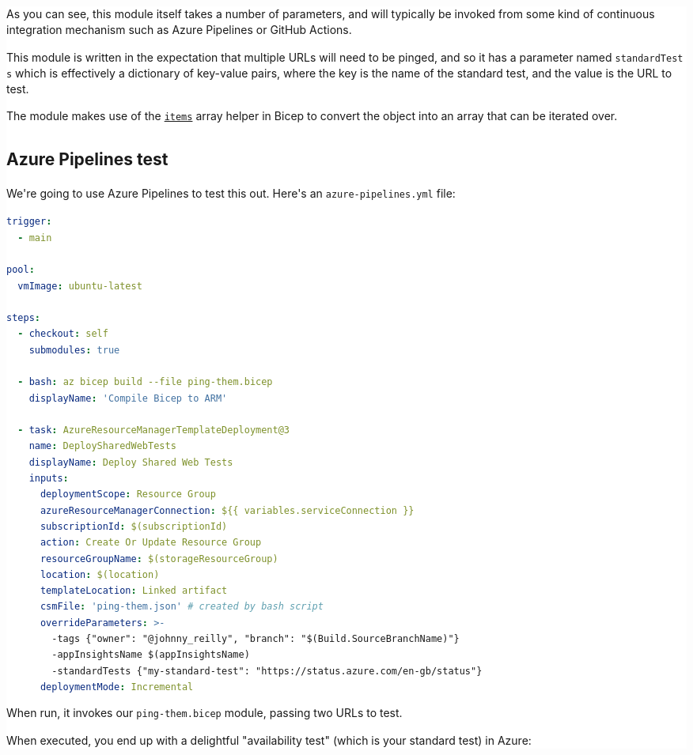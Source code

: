 As you can see, this module itself takes a number of parameters, and will typically be invoked from some kind of continuous integration mechanism such as Azure Pipelines or GitHub Actions.

This module is written in the expectation that multiple URLs will need to be pinged, and so it has a parameter named `standardTests` which is effectively a dictionary of key-value pairs, where the key is the name of the standard test, and the value is the URL to test.

The module makes use of the [`items`](https://docs.microsoft.com/en-us/azure/azure-resource-manager/bicep/bicep-functions-array#items) array helper in Bicep to convert the object into an array that can be iterated over.

## Azure Pipelines test

We're going to use Azure Pipelines to test this out. Here's an `azure-pipelines.yml` file:

```yml
trigger:
  - main

pool:
  vmImage: ubuntu-latest

steps:
  - checkout: self
    submodules: true

  - bash: az bicep build --file ping-them.bicep
    displayName: 'Compile Bicep to ARM'

  - task: AzureResourceManagerTemplateDeployment@3
    name: DeploySharedWebTests
    displayName: Deploy Shared Web Tests
    inputs:
      deploymentScope: Resource Group
      azureResourceManagerConnection: ${{ variables.serviceConnection }}
      subscriptionId: $(subscriptionId)
      action: Create Or Update Resource Group
      resourceGroupName: $(storageResourceGroup)
      location: $(location)
      templateLocation: Linked artifact
      csmFile: 'ping-them.json' # created by bash script
      overrideParameters: >-
        -tags {"owner": "@johnny_reilly", "branch": "$(Build.SourceBranchName)"}
        -appInsightsName $(appInsightsName)
        -standardTests {"my-standard-test": "https://status.azure.com/en-gb/status"}
      deploymentMode: Incremental
```

When run, it invokes our `ping-them.bicep` module, passing two URLs to test.

When executed, you end up with a delightful "availability test" (which is your standard test) in Azure:
